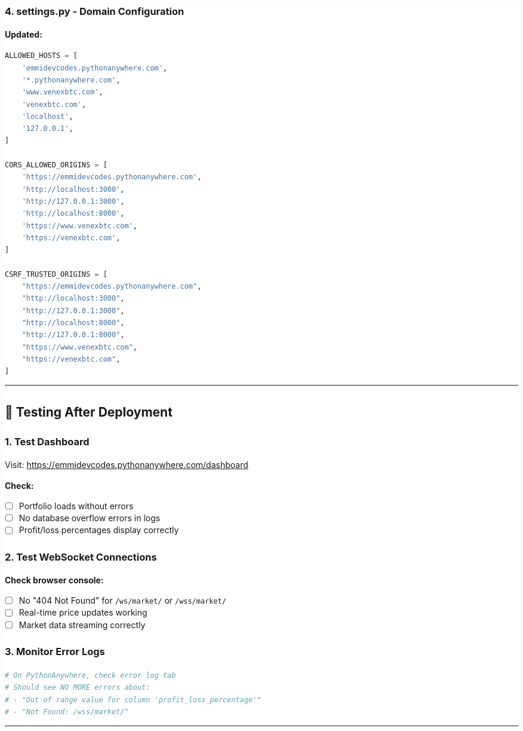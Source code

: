 ### 4. settings.py - Domain Configuration
**Updated:**
```python
ALLOWED_HOSTS = [
    'emmidevcodes.pythonanywhere.com',
    '*.pythonanywhere.com',
    'www.venexbtc.com',
    'venexbtc.com',
    'localhost',
    '127.0.0.1',
]

CORS_ALLOWED_ORIGINS = [
    'https://emmidevcodes.pythonanywhere.com',
    'http://localhost:3000',
    'http://127.0.0.1:3000',
    'http://localhost:8000',
    'https://www.venexbtc.com',
    'https://venexbtc.com',
]

CSRF_TRUSTED_ORIGINS = [
    "https://emmidevcodes.pythonanywhere.com",
    "http://localhost:3000",
    "http://127.0.0.1:3000",
    "http://localhost:8000",
    "http://127.0.0.1:8000",
    "https://www.venexbtc.com",
    "https://venexbtc.com",
]
```

---

## 🧪 Testing After Deployment

### 1. Test Dashboard
Visit: https://emmidevcodes.pythonanywhere.com/dashboard

**Check:**
- [ ] Portfolio loads without errors
- [ ] No database overflow errors in logs
- [ ] Profit/loss percentages display correctly

### 2. Test WebSocket Connections
**Check browser console:**
- [ ] No "404 Not Found" for `/ws/market/` or `/wss/market/`
- [ ] Real-time price updates working
- [ ] Market data streaming correctly

### 3. Monitor Error Logs
```bash
# On PythonAnywhere, check error log tab
# Should see NO MORE errors about:
# - "Out of range value for column 'profit_loss_percentage'"
# - "Not Found: /wss/market/"
```

---